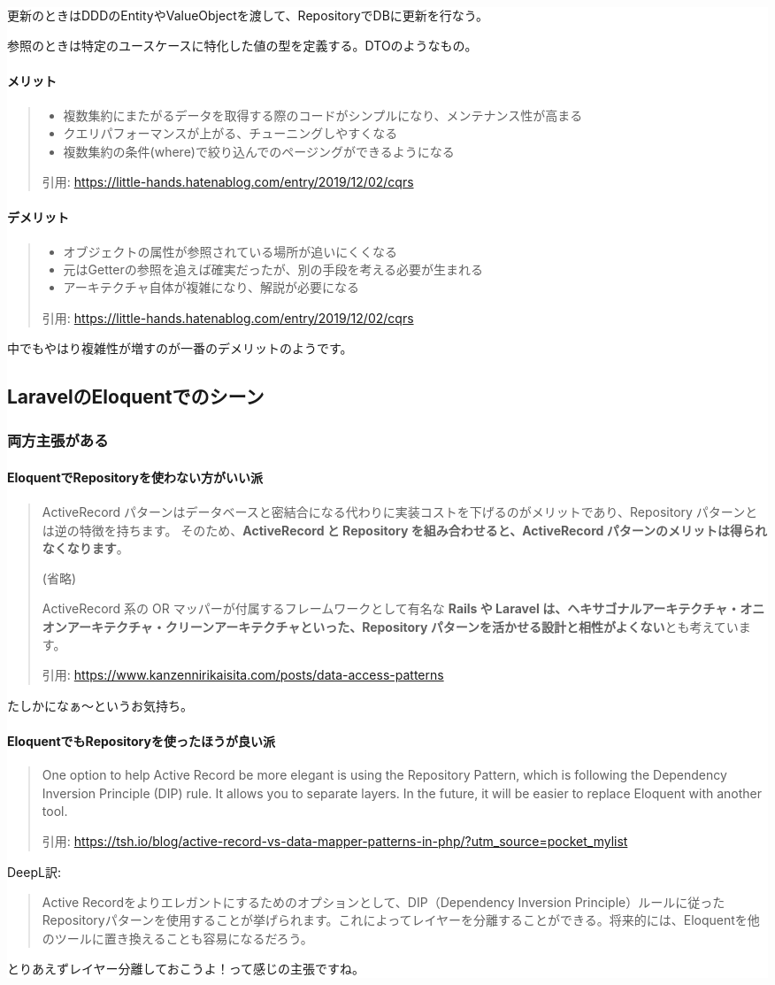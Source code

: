 
更新のときはDDDのEntityやValueObjectを渡して、RepositoryでDBに更新を行なう。

参照のときは特定のユースケースに特化した値の型を定義する。DTOのようなもの。

#### メリット

> -   複数集約にまたがるデータを取得する際のコードがシンプルになり、メンテナンス性が高まる
> -   クエリパフォーマンスが上がる、チューニングしやすくなる
> -   複数集約の条件(where)で絞り込んでのページングができるようになる
>
> 引用: https://little-hands.hatenablog.com/entry/2019/12/02/cqrs

#### デメリット

> -   オブジェクトの属性が参照されている場所が追いにくくなる
> -   元はGetterの参照を追えば確実だったが、別の手段を考える必要が生まれる
> -   アーキテクチャ自体が複雑になり、解説が必要になる
>
> 引用: https://little-hands.hatenablog.com/entry/2019/12/02/cqrs

中でもやはり複雑性が増すのが一番のデメリットのようです。

## LaravelのEloquentでのシーン

### 両方主張がある

#### EloquentでRepositoryを使わない方がいい派

> ActiveRecord パターンはデータベースと密結合になる代わりに実装コストを下げるのがメリットであり、Repository パターンとは逆の特徴を持ちます。
> そのため、**ActiveRecord と Repository を組み合わせると、ActiveRecord パターンのメリットは得られなくなります**。
> 
>  (省略)
>  
>  ActiveRecord 系の OR マッパーが付属するフレームワークとして有名な **Rails や Laravel は、ヘキサゴナルアーキテクチャ・オニオンアーキテクチャ・クリーンアーキテクチャといった、Repository パターンを活かせる設計と相性がよくない**とも考えています。
>
> 引用: https://www.kanzennirikaisita.com/posts/data-access-patterns

たしかになぁ〜というお気持ち。

#### EloquentでもRepositoryを使ったほうが良い派

> One option to help Active Record be more elegant is using the Repository Pattern, which is following the Dependency Inversion Principle (DIP) rule. It allows you to separate layers. In the future, it will be easier to replace Eloquent with another tool. 
>
> 引用: https://tsh.io/blog/active-record-vs-data-mapper-patterns-in-php/?utm_source=pocket_mylist

DeepL訳: 

> Active Recordをよりエレガントにするためのオプションとして、DIP（Dependency Inversion Principle）ルールに従ったRepositoryパターンを使用することが挙げられます。これによってレイヤーを分離することができる。将来的には、Eloquentを他のツールに置き換えることも容易になるだろう。

とりあえずレイヤー分離しておこうよ！って感じの主張ですね。
